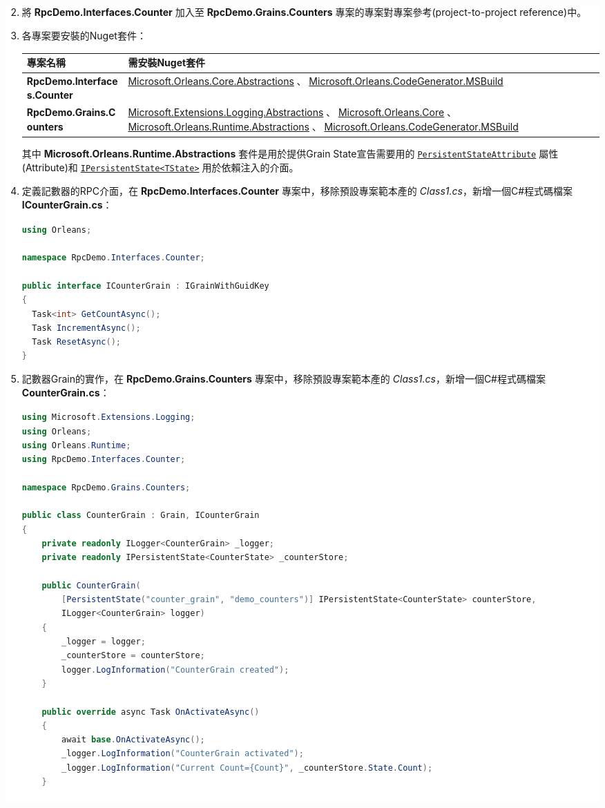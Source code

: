 2. 將 **RpcDemo.Interfaces.Counter** 加入至 **RpcDemo.Grains.Counters** 專案的專案對專案參考(project-to-project reference)中。
3. 各專案要安裝的Nuget套件：
    
    | 專案名稱 | 需安裝Nuget套件 |
    | :---------- | :-------- |
    | **RpcDemo.Interfaces.Counter** | [Microsoft.Orleans.Core.Abstractions](https://www.nuget.org/packages/Microsoft.Orleans.Core.Abstractions) 、 [Microsoft.Orleans.CodeGenerator.MSBuild](https://www.nuget.org/packages/Microsoft.Orleans.CodeGenerator.MSBuild) |
    | **RpcDemo.Grains.Counters** | [Microsoft.Extensions.Logging.Abstractions](https://www.nuget.org/packages/Microsoft.Extensions.Logging.Abstractions) 、 [Microsoft.Orleans.Core](https://www.nuget.org/packages/Microsoft.Orleans.Core) 、 [Microsoft.Orleans.Runtime.Abstractions](https://www.nuget.org/packages/Microsoft.Orleans.Runtime.Abstractions) 、 [Microsoft.Orleans.CodeGenerator.MSBuild](https://www.nuget.org/packages/Microsoft.Orleans.CodeGenerator.MSBuild) |

    其中 **Microsoft.Orleans.Runtime.Abstractions** 套件是用於提供Grain State宣告需要用的 [`PersistentStateAttribute`](https://learn.microsoft.com/en-us/dotnet/api/orleans.runtime.persistentstateattribute) 屬性(Attribute)和 [`IPersistentState<TState>`](https://learn.microsoft.com/en-us/dotnet/api/orleans.runtime.ipersistentstate-1) 用於依賴注入的介面。

4. 定義記數器的RPC介面，在 **RpcDemo.Interfaces.Counter** 專案中，移除預設專案範本產的 *Class1.cs*，新增一個C#程式碼檔案 **ICounterGrain.cs**：
    ```csharp
    using Orleans;

    namespace RpcDemo.Interfaces.Counter;

    public interface ICounterGrain : IGrainWithGuidKey
    {
      Task<int> GetCountAsync();
      Task IncrementAsync();
      Task ResetAsync();
    }
    ```
5. 記數器Grain的實作，在 **RpcDemo.Grains.Counters** 專案中，移除預設專案範本產的 *Class1.cs*，新增一個C#程式碼檔案 **CounterGrain.cs**：
    ```csharp
    using Microsoft.Extensions.Logging;
    using Orleans;
    using Orleans.Runtime;
    using RpcDemo.Interfaces.Counter;

    namespace RpcDemo.Grains.Counters;

    public class CounterGrain : Grain, ICounterGrain
    {
        private readonly ILogger<CounterGrain> _logger;
        private readonly IPersistentState<CounterState> _counterStore;

        public CounterGrain(
            [PersistentState("counter_grain", "demo_counters")] IPersistentState<CounterState> counterStore,
            ILogger<CounterGrain> logger)
        {
            _logger = logger;
            _counterStore = counterStore;
            logger.LogInformation("CounterGrain created");
        }
        
        public override async Task OnActivateAsync()
        {
            await base.OnActivateAsync();
            _logger.LogInformation("CounterGrain activated");
            _logger.LogInformation("Current Count={Count}", _counterStore.State.Count);
        }
        
